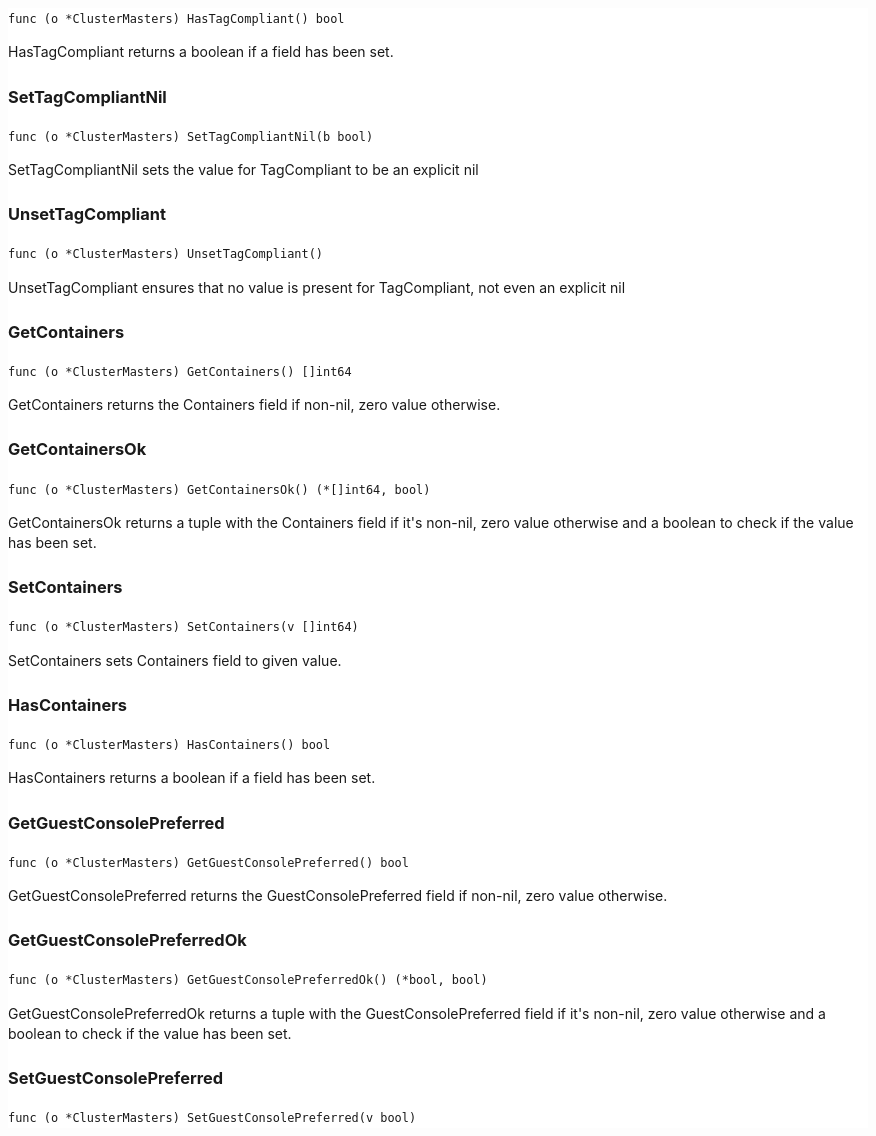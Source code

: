 `func (o *ClusterMasters) HasTagCompliant() bool`

HasTagCompliant returns a boolean if a field has been set.

### SetTagCompliantNil

`func (o *ClusterMasters) SetTagCompliantNil(b bool)`

 SetTagCompliantNil sets the value for TagCompliant to be an explicit nil

### UnsetTagCompliant
`func (o *ClusterMasters) UnsetTagCompliant()`

UnsetTagCompliant ensures that no value is present for TagCompliant, not even an explicit nil
### GetContainers

`func (o *ClusterMasters) GetContainers() []int64`

GetContainers returns the Containers field if non-nil, zero value otherwise.

### GetContainersOk

`func (o *ClusterMasters) GetContainersOk() (*[]int64, bool)`

GetContainersOk returns a tuple with the Containers field if it's non-nil, zero value otherwise
and a boolean to check if the value has been set.

### SetContainers

`func (o *ClusterMasters) SetContainers(v []int64)`

SetContainers sets Containers field to given value.

### HasContainers

`func (o *ClusterMasters) HasContainers() bool`

HasContainers returns a boolean if a field has been set.

### GetGuestConsolePreferred

`func (o *ClusterMasters) GetGuestConsolePreferred() bool`

GetGuestConsolePreferred returns the GuestConsolePreferred field if non-nil, zero value otherwise.

### GetGuestConsolePreferredOk

`func (o *ClusterMasters) GetGuestConsolePreferredOk() (*bool, bool)`

GetGuestConsolePreferredOk returns a tuple with the GuestConsolePreferred field if it's non-nil, zero value otherwise
and a boolean to check if the value has been set.

### SetGuestConsolePreferred

`func (o *ClusterMasters) SetGuestConsolePreferred(v bool)`
